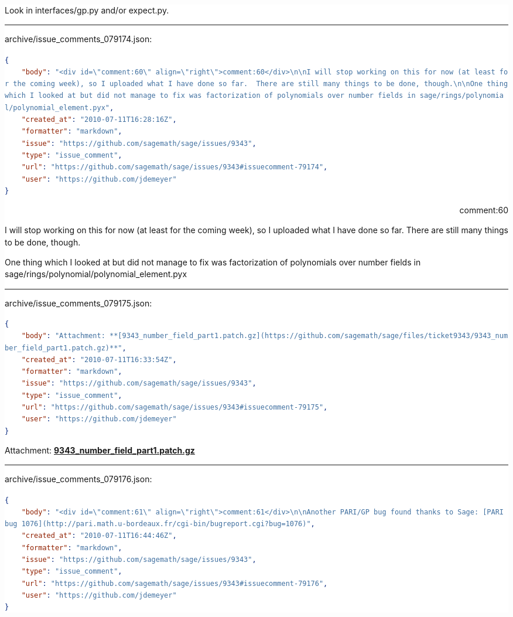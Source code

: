 Look in interfaces/gp.py and/or expect.py.



---

archive/issue_comments_079174.json:
```json
{
    "body": "<div id=\"comment:60\" align=\"right\">comment:60</div>\n\nI will stop working on this for now (at least for the coming week), so I uploaded what I have done so far.  There are still many things to be done, though.\n\nOne thing which I looked at but did not manage to fix was factorization of polynomials over number fields in sage/rings/polynomial/polynomial_element.pyx",
    "created_at": "2010-07-11T16:28:16Z",
    "formatter": "markdown",
    "issue": "https://github.com/sagemath/sage/issues/9343",
    "type": "issue_comment",
    "url": "https://github.com/sagemath/sage/issues/9343#issuecomment-79174",
    "user": "https://github.com/jdemeyer"
}
```

<div id="comment:60" align="right">comment:60</div>

I will stop working on this for now (at least for the coming week), so I uploaded what I have done so far.  There are still many things to be done, though.

One thing which I looked at but did not manage to fix was factorization of polynomials over number fields in sage/rings/polynomial/polynomial_element.pyx



---

archive/issue_comments_079175.json:
```json
{
    "body": "Attachment: **[9343_number_field_part1.patch.gz](https://github.com/sagemath/sage/files/ticket9343/9343_number_field_part1.patch.gz)**",
    "created_at": "2010-07-11T16:33:54Z",
    "formatter": "markdown",
    "issue": "https://github.com/sagemath/sage/issues/9343",
    "type": "issue_comment",
    "url": "https://github.com/sagemath/sage/issues/9343#issuecomment-79175",
    "user": "https://github.com/jdemeyer"
}
```

Attachment: **[9343_number_field_part1.patch.gz](https://github.com/sagemath/sage/files/ticket9343/9343_number_field_part1.patch.gz)**



---

archive/issue_comments_079176.json:
```json
{
    "body": "<div id=\"comment:61\" align=\"right\">comment:61</div>\n\nAnother PARI/GP bug found thanks to Sage: [PARI bug 1076](http://pari.math.u-bordeaux.fr/cgi-bin/bugreport.cgi?bug=1076)",
    "created_at": "2010-07-11T16:44:46Z",
    "formatter": "markdown",
    "issue": "https://github.com/sagemath/sage/issues/9343",
    "type": "issue_comment",
    "url": "https://github.com/sagemath/sage/issues/9343#issuecomment-79176",
    "user": "https://github.com/jdemeyer"
}
```
